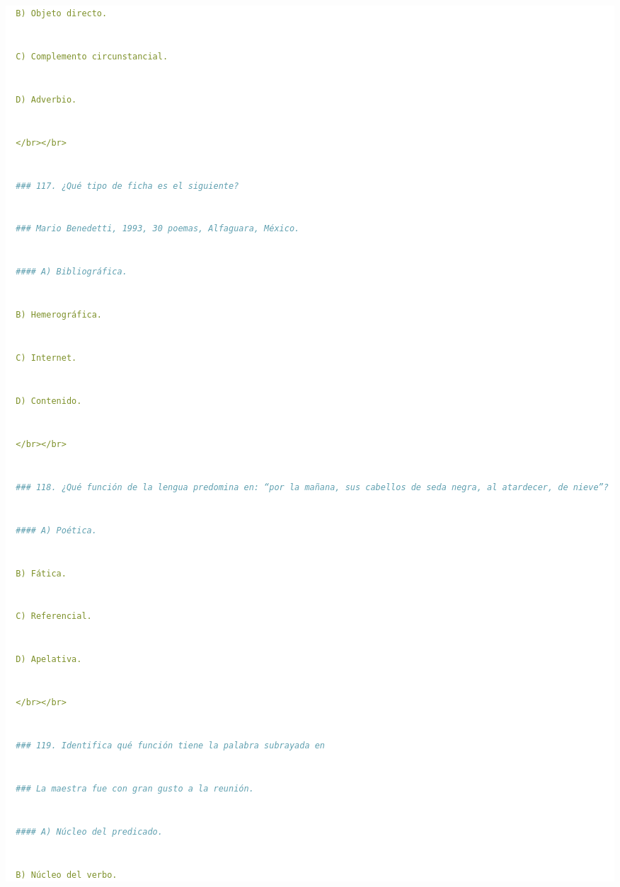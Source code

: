 ```yaml
  B) Objeto directo.


  C) Complemento circunstancial.


  D) Adverbio.


  </br></br>


  ### 117. ¿Qué tipo de ficha es el siguiente?


  ### Mario Benedetti, 1993, 30 poemas, Alfaguara, México.


  #### A) Bibliográfica.


  B) Hemerográfica.


  C) Internet.


  D) Contenido.


  </br></br>


  ### 118. ¿Qué función de la lengua predomina en: “por la mañana, sus cabellos de seda negra, al atardecer, de nieve”?


  #### A) Poética.


  B) Fática.


  C) Referencial.


  D) Apelativa.


  </br></br>


  ### 119. Identifica qué función tiene la palabra subrayada en


  ### La maestra fue con gran gusto a la reunión.


  #### A) Núcleo del predicado.


  B) Núcleo del verbo.

```